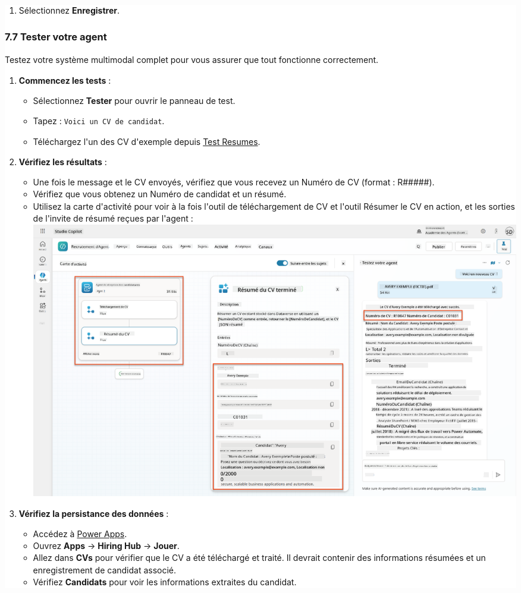 1. Sélectionnez **Enregistrer**.

### 7.7 Tester votre agent

Testez votre système multimodal complet pour vous assurer que tout fonctionne correctement.

1. **Commencez les tests** :

    - Sélectionnez **Tester** pour ouvrir le panneau de test.
    - Tapez : `Voici un CV de candidat`.

    - Téléchargez l'un des CV d'exemple depuis [Test Resumes](https://download-directory.github.io/?url=https://github.com/microsoft/agent-academy/tree/main/operative/sample-data/resumes&filename=operative_sampledata).

1. **Vérifiez les résultats** :
    - Une fois le message et le CV envoyés, vérifiez que vous recevez un Numéro de CV (format : R#####).
    - Vérifiez que vous obtenez un Numéro de candidat et un résumé.
    - Utilisez la carte d'activité pour voir à la fois l'outil de téléchargement de CV et l'outil Résumer le CV en action, et les sorties de l'invite de résumé reçues par l'agent :  
        ![Résultats des tests](../../../../../translated_images/7-test-result.dcbb6c277666ab7d06d303c3facfb5ad838a33ec6b7f0b92b90f9faddb9bb6bc.fr.png)

1. **Vérifiez la persistance des données** :
    - Accédez à [Power Apps](https://make.powerapps.com).
    - Ouvrez **Apps** → **Hiring Hub** → **Jouer**.
    - Allez dans **CVs** pour vérifier que le CV a été téléchargé et traité. Il devrait contenir des informations résumées et un enregistrement de candidat associé.
    - Vérifiez **Candidats** pour voir les informations extraites du candidat.  